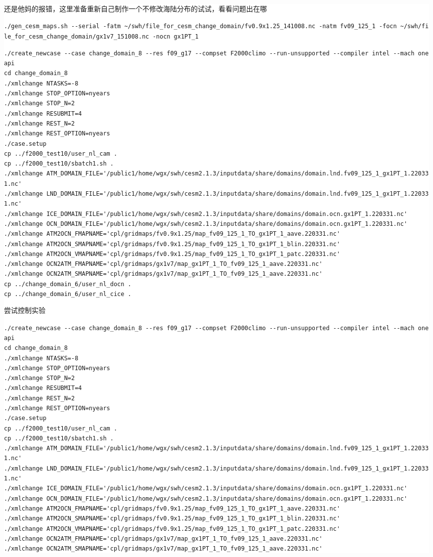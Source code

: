 还是他妈的报错，这里准备重新自己制作一个不修改海陆分布的试试，看看问题出在哪

```shell
./gen_cesm_maps.sh --serial -fatm ~/swh/file_for_cesm_change_domain/fv0.9x1.25_141008.nc -natm fv09_125_1 -focn ~/swh/file_for_cesm_change_domain/gx1v7_151008.nc -nocn gx1PT_1
```

```
./create_newcase --case change_domain_8 --res f09_g17 --compset F2000climo --run-unsupported --compiler intel --mach oneapi
cd change_domain_8
./xmlchange NTASKS=-8 
./xmlchange STOP_OPTION=nyears
./xmlchange STOP_N=2
./xmlchange RESUBMIT=4
./xmlchange REST_N=2
./xmlchange REST_OPTION=nyears
./case.setup 
cp ../f2000_test10/user_nl_cam .
cp ../f2000_test10/sbatch1.sh .
./xmlchange ATM_DOMAIN_FILE='/public1/home/wgx/swh/cesm2.1.3/inputdata/share/domains/domain.lnd.fv09_125_1_gx1PT_1.220331.nc'
./xmlchange LND_DOMAIN_FILE='/public1/home/wgx/swh/cesm2.1.3/inputdata/share/domains/domain.lnd.fv09_125_1_gx1PT_1.220331.nc'
./xmlchange ICE_DOMAIN_FILE='/public1/home/wgx/swh/cesm2.1.3/inputdata/share/domains/domain.ocn.gx1PT_1.220331.nc'
./xmlchange OCN_DOMAIN_FILE='/public1/home/wgx/swh/cesm2.1.3/inputdata/share/domains/domain.ocn.gx1PT_1.220331.nc'
./xmlchange ATM2OCN_FMAPNAME='cpl/gridmaps/fv0.9x1.25/map_fv09_125_1_TO_gx1PT_1_aave.220331.nc'
./xmlchange ATM2OCN_SMAPNAME='cpl/gridmaps/fv0.9x1.25/map_fv09_125_1_TO_gx1PT_1_blin.220331.nc'
./xmlchange ATM2OCN_VMAPNAME='cpl/gridmaps/fv0.9x1.25/map_fv09_125_1_TO_gx1PT_1_patc.220331.nc'
./xmlchange OCN2ATM_FMAPNAME='cpl/gridmaps/gx1v7/map_gx1PT_1_TO_fv09_125_1_aave.220331.nc'
./xmlchange OCN2ATM_SMAPNAME='cpl/gridmaps/gx1v7/map_gx1PT_1_TO_fv09_125_1_aave.220331.nc'
cp ../change_domain_6/user_nl_docn .
cp ../change_domain_6/user_nl_cice .
```

尝试控制实验

```
./create_newcase --case change_domain_8 --res f09_g17 --compset F2000climo --run-unsupported --compiler intel --mach oneapi
cd change_domain_8
./xmlchange NTASKS=-8 
./xmlchange STOP_OPTION=nyears
./xmlchange STOP_N=2
./xmlchange RESUBMIT=4
./xmlchange REST_N=2
./xmlchange REST_OPTION=nyears
./case.setup 
cp ../f2000_test10/user_nl_cam .
cp ../f2000_test10/sbatch1.sh .
./xmlchange ATM_DOMAIN_FILE='/public1/home/wgx/swh/cesm2.1.3/inputdata/share/domains/domain.lnd.fv09_125_1_gx1PT_1.220331.nc'
./xmlchange LND_DOMAIN_FILE='/public1/home/wgx/swh/cesm2.1.3/inputdata/share/domains/domain.lnd.fv09_125_1_gx1PT_1.220331.nc'
./xmlchange ICE_DOMAIN_FILE='/public1/home/wgx/swh/cesm2.1.3/inputdata/share/domains/domain.ocn.gx1PT_1.220331.nc'
./xmlchange OCN_DOMAIN_FILE='/public1/home/wgx/swh/cesm2.1.3/inputdata/share/domains/domain.ocn.gx1PT_1.220331.nc'
./xmlchange ATM2OCN_FMAPNAME='cpl/gridmaps/fv0.9x1.25/map_fv09_125_1_TO_gx1PT_1_aave.220331.nc'
./xmlchange ATM2OCN_SMAPNAME='cpl/gridmaps/fv0.9x1.25/map_fv09_125_1_TO_gx1PT_1_blin.220331.nc'
./xmlchange ATM2OCN_VMAPNAME='cpl/gridmaps/fv0.9x1.25/map_fv09_125_1_TO_gx1PT_1_patc.220331.nc'
./xmlchange OCN2ATM_FMAPNAME='cpl/gridmaps/gx1v7/map_gx1PT_1_TO_fv09_125_1_aave.220331.nc'
./xmlchange OCN2ATM_SMAPNAME='cpl/gridmaps/gx1v7/map_gx1PT_1_TO_fv09_125_1_aave.220331.nc'
```
